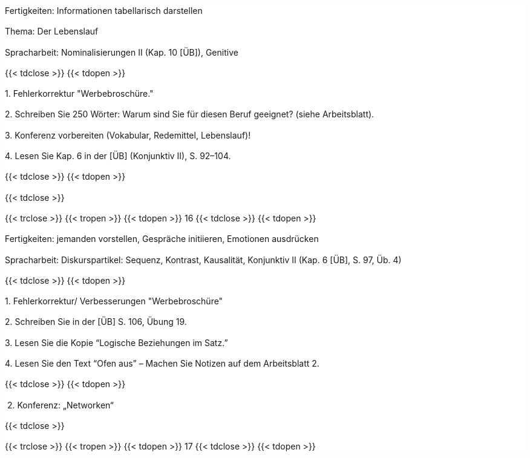 
Fertigkeiten: Informationen tabellarisch darstellen

Thema: Der Lebenslauf

Spracharbeit: Nominalisierungen II (Kap. 10 \[ÜB\]), Genitive 


{{< tdclose >}}
{{< tdopen >}}


1\. Fehlerkorrektur "Werbebroschüre."

2\. Schreiben Sie 250 Wörter: Warum sind Sie für diesen Beruf geeignet? (siehe Arbeitsblatt).

3\. Konferenz vorbereiten (Vokabular, Redemittel, Lebenslauf)!

4\. Lesen Sie Kap. 6 in der \[ÜB\] (Konjunktiv II), S. 92–104.


{{< tdclose >}}
{{< tdopen >}}



{{< tdclose >}}

{{< trclose >}}
{{< tropen >}}
{{< tdopen >}}
16
{{< tdclose >}}
{{< tdopen >}}


Fertigkeiten: jemanden vorstellen, Gespräche initiieren, Emotionen ausdrücken

Spracharbeit: Diskurspartikel: Sequenz, Kontrast, Kausalität, Konjunktiv II (Kap. 6 \[ÜB\], S. 97, Üb. 4)  


{{< tdclose >}}
{{< tdopen >}}


1\. Fehlerkorrektur/ Verbesserungen "Werbebroschüre"

2\. Schreiben Sie in der \[ÜB\] S. 106, Übung 19.

3\. Lesen Sie die Kopie “Logische Beziehungen im Satz.”

4\. Lesen Sie den Text “Ofen aus” – Machen Sie Notizen auf dem Arbeitsblatt 2.


{{< tdclose >}}
{{< tdopen >}}


 2. Konferenz: „Networken“


{{< tdclose >}}

{{< trclose >}}
{{< tropen >}}
{{< tdopen >}}
17
{{< tdclose >}}
{{< tdopen >}}
